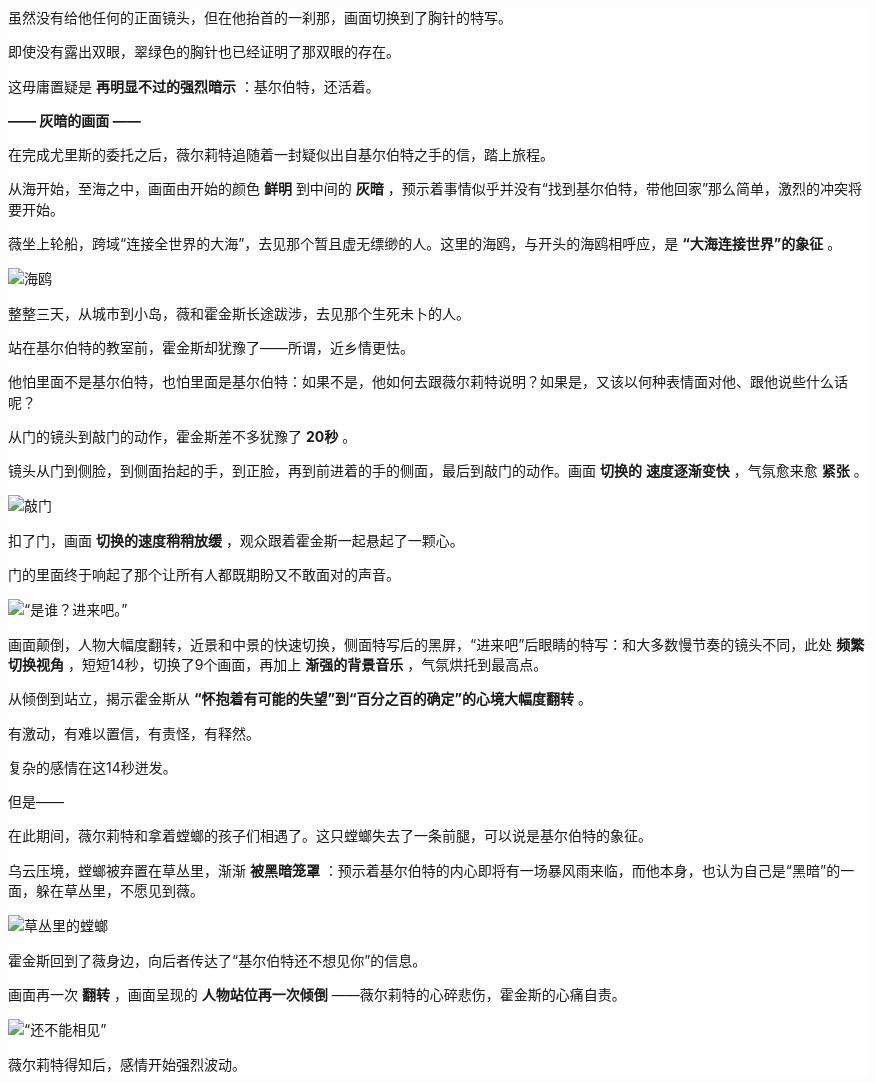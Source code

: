 虽然没有给他任何的正面镜头，但在他抬首的一刹那，画面切换到了胸针的特写。

即使没有露出双眼，翠绿色的胸针也已经证明了那双眼的存在。

这毋庸置疑是 **再明显不过的强烈暗示** ：基尔伯特，还活着。

 **—— 灰暗的画面 ——**

在完成尤里斯的委托之后，薇尔莉特追随着一封疑似出自基尔伯特之手的信，踏上旅程。

从海开始，至海之中，画面由开始的颜色 **鲜明** 到中间的 **灰暗** ，预示着事情似乎并没有“找到基尔伯特，带他回家”那么简单，激烈的冲突将要开始。

薇坐上轮船，跨域“连接全世界的大海”，去见那个暂且虚无缥缈的人。这里的海鸥，与开头的海鸥相呼应，是 **“大海连接世界”的象征** 。

![](//i0.hdslb.com/bfs/article/8ce47f433e192c3d3f590fcbd5426d5e991a9be9.gif)海鸥

整整三天，从城市到小岛，薇和霍金斯长途跋涉，去见那个生死未卜的人。

  

站在基尔伯特的教室前，霍金斯却犹豫了——所谓，近乡情更怯。

他怕里面不是基尔伯特，也怕里面是基尔伯特：如果不是，他如何去跟薇尔莉特说明？如果是，又该以何种表情面对他、跟他说些什么话呢？

从门的镜头到敲门的动作，霍金斯差不多犹豫了 **20秒** 。

镜头从门到侧脸，到侧面抬起的手，到正脸，再到前进着的手的侧面，最后到敲门的动作。画面 **切换的** **速度逐渐变快** ，气氛愈来愈 **紧张** 。

![](//i0.hdslb.com/bfs/article/dcba0f12ddf43b546cc918ad0f3f8b1ce0d74252.gif)敲门

扣了门，画面 **切换的速度稍稍放缓** ，观众跟着霍金斯一起悬起了一颗心。

门的里面终于响起了那个让所有人都既期盼又不敢面对的声音。  

![](//i0.hdslb.com/bfs/article/70ccc8709925f64a09b29068c4ed72941a5a5830.gif)“是谁？进来吧。”

画面颠倒，人物大幅度翻转，近景和中景的快速切换，侧面特写后的黑屏，“进来吧”后眼睛的特写：和大多数慢节奏的镜头不同，此处 **频繁切换视角**
，短短14秒，切换了9个画面，再加上 **渐强的背景音乐** ，气氛烘托到最高点。

从倾倒到站立，揭示霍金斯从 **“怀抱着有可能的失望”到“百分之百的确定”的心境大幅度翻转** 。

有激动，有难以置信，有责怪，有释然。

复杂的感情在这14秒迸发。

但是——

在此期间，薇尔莉特和拿着螳螂的孩子们相遇了。这只螳螂失去了一条前腿，可以说是基尔伯特的象征。

乌云压境，螳螂被弃置在草丛里，渐渐 **被黑暗笼罩**
：预示着基尔伯特的内心即将有一场暴风雨来临，而他本身，也认为自己是“黑暗”的一面，躲在草丛里，不愿见到薇。

![](//i0.hdslb.com/bfs/article/62202a076cc44b88a790fa545e7cac51153166cc.gif)草丛里的螳螂

霍金斯回到了薇身边，向后者传达了“基尔伯特还不想见你”的信息。

画面再一次 **翻转** ，画面呈现的 **人物站位再一次倾倒** ——薇尔莉特的心碎悲伤，霍金斯的心痛自责。

![](//i0.hdslb.com/bfs/article/5c220f09d528a683040e1854a81ea5fdf384a233.png)“还不能相见”

薇尔莉特得知后，感情开始强烈波动。
